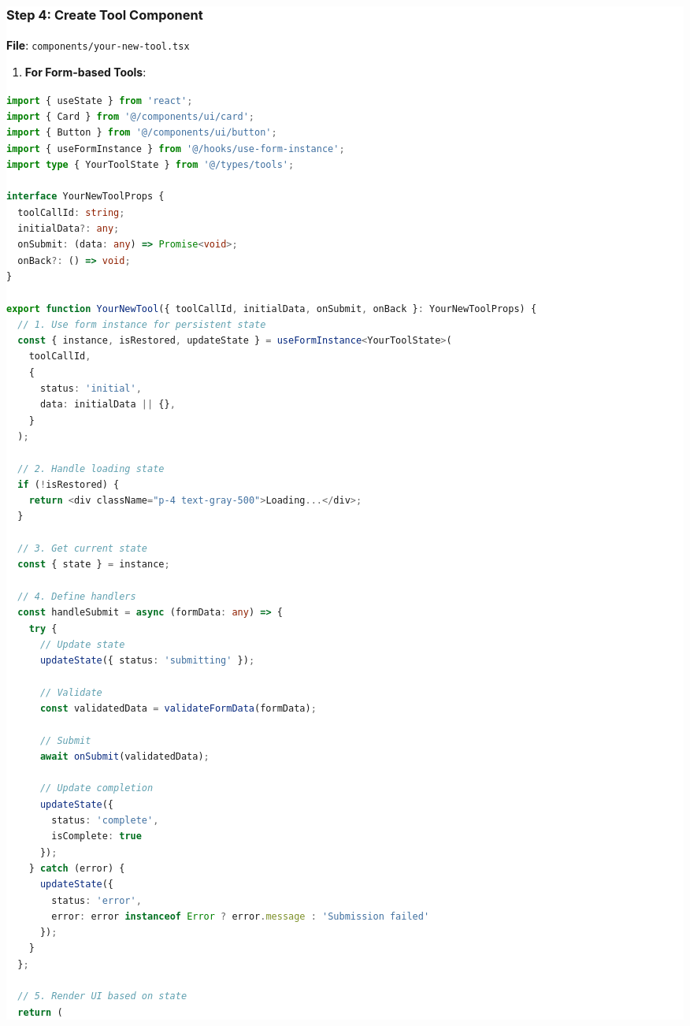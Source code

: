 ### Step 4: Create Tool Component
**File**: `components/your-new-tool.tsx`

1. **For Form-based Tools**:
```typescript
import { useState } from 'react';
import { Card } from '@/components/ui/card';
import { Button } from '@/components/ui/button';
import { useFormInstance } from '@/hooks/use-form-instance';
import type { YourToolState } from '@/types/tools';

interface YourNewToolProps {
  toolCallId: string;
  initialData?: any;
  onSubmit: (data: any) => Promise<void>;
  onBack?: () => void;
}

export function YourNewTool({ toolCallId, initialData, onSubmit, onBack }: YourNewToolProps) {
  // 1. Use form instance for persistent state
  const { instance, isRestored, updateState } = useFormInstance<YourToolState>(
    toolCallId,
    {
      status: 'initial',
      data: initialData || {},
    }
  );

  // 2. Handle loading state
  if (!isRestored) {
    return <div className="p-4 text-gray-500">Loading...</div>;
  }

  // 3. Get current state
  const { state } = instance;
  
  // 4. Define handlers
  const handleSubmit = async (formData: any) => {
    try {
      // Update state
      updateState({ status: 'submitting' });
      
      // Validate
      const validatedData = validateFormData(formData);
      
      // Submit
      await onSubmit(validatedData);
      
      // Update completion
      updateState({ 
        status: 'complete',
        isComplete: true
      });
    } catch (error) {
      updateState({ 
        status: 'error',
        error: error instanceof Error ? error.message : 'Submission failed'
      });
    }
  };

  // 5. Render UI based on state
  return (
```